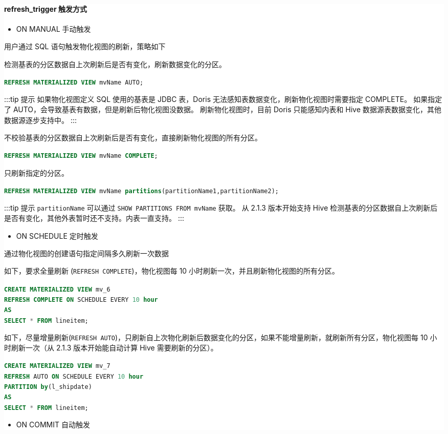 #### refresh_trigger 触发方式
- ON MANUAL 手动触发

用户通过 SQL 语句触发物化视图的刷新，策略如下

检测基表的分区数据自上次刷新后是否有变化，刷新数据变化的分区。

```sql
REFRESH MATERIALIZED VIEW mvName AUTO;
```

:::tip 提示
如果物化视图定义 SQL 使用的基表是 JDBC 表，Doris 无法感知表数据变化，刷新物化视图时需要指定 COMPLETE。
如果指定了 AUTO，会导致基表有数据，但是刷新后物化视图没数据。
刷新物化视图时，目前 Doris 只能感知内表和 Hive 数据源表数据变化，其他数据源逐步支持中。
:::

不校验基表的分区数据自上次刷新后是否有变化，直接刷新物化视图的所有分区。

```sql
REFRESH MATERIALIZED VIEW mvName COMPLETE;
```

只刷新指定的分区。

```sql
REFRESH MATERIALIZED VIEW mvName partitions(partitionName1,partitionName2);
```

:::tip 提示
`partitionName` 可以通过 `SHOW PARTITIONS FROM mvName` 获取。
从 2.1.3 版本开始支持 Hive 检测基表的分区数据自上次刷新后是否有变化，其他外表暂时还不支持。内表一直支持。
:::

- ON SCHEDULE 定时触发

通过物化视图的创建语句指定间隔多久刷新一次数据

如下，要求全量刷新 (`REFRESH COMPLETE`)，物化视图每 10 小时刷新一次，并且刷新物化视图的所有分区。


```sql
CREATE MATERIALIZED VIEW mv_6
REFRESH COMPLETE ON SCHEDULE EVERY 10 hour
AS
SELECT * FROM lineitem;
```

如下，尽量增量刷新(`REFRESH AUTO`)，只刷新自上次物化刷新后数据变化的分区，如果不能增量刷新，就刷新所有分区，物化视图每 10 小时刷新一次（从 2.1.3 版本开始能自动计算 Hive 需要刷新的分区）。

```sql
CREATE MATERIALIZED VIEW mv_7
REFRESH AUTO ON SCHEDULE EVERY 10 hour
PARTITION by(l_shipdate)
AS
SELECT * FROM lineitem;
```

- ON COMMIT 自动触发
